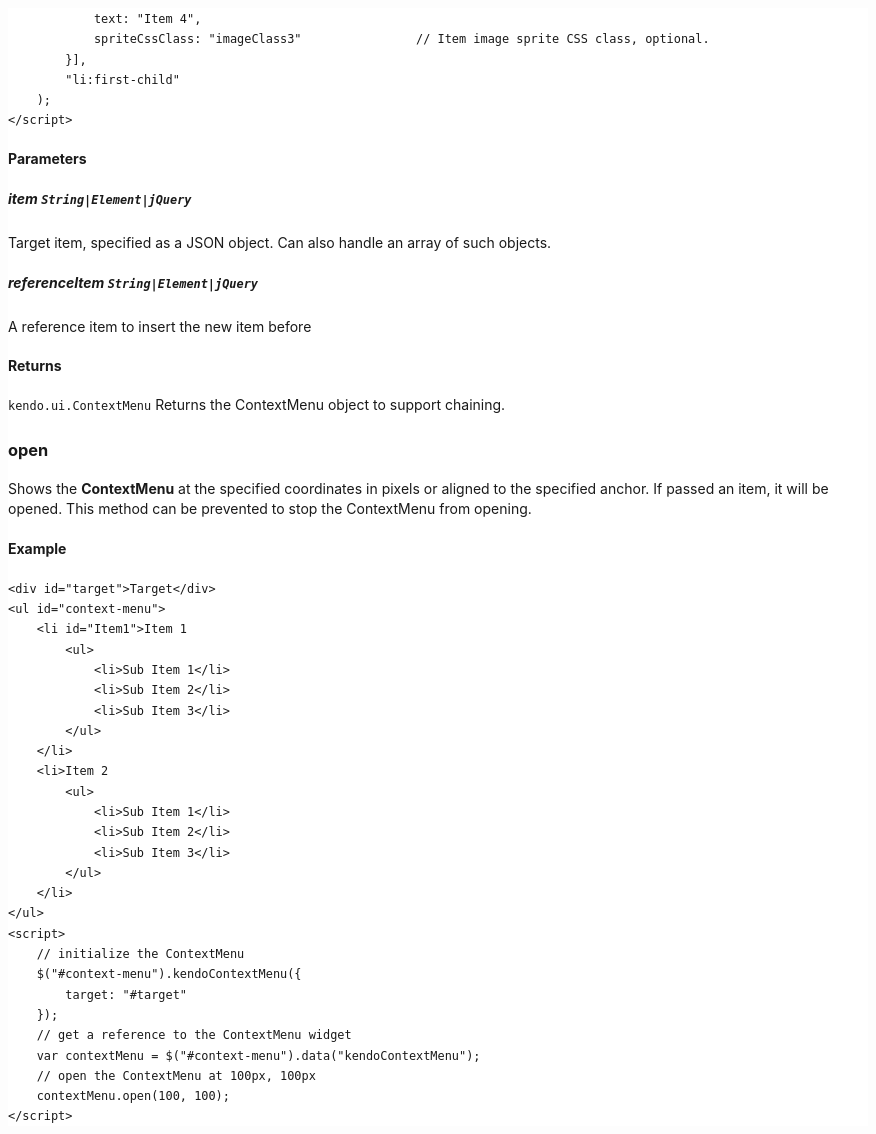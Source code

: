                 text: "Item 4",
                spriteCssClass: "imageClass3"                // Item image sprite CSS class, optional.
            }],
            "li:first-child"
        );
    </script>

#### Parameters

##### item `String|Element|jQuery`

Target item, specified as a JSON object. Can also handle an array of such objects.

##### referenceItem `String|Element|jQuery`

A reference item to insert the new item before

#### Returns

`kendo.ui.ContextMenu` Returns the ContextMenu object to support chaining.

### open

Shows the **ContextMenu** at the specified coordinates in pixels or aligned to the specified anchor. If passed an item, it will be opened. This method can be prevented to stop the ContextMenu from opening.

#### Example

    <div id="target">Target</div>
    <ul id="context-menu">
        <li id="Item1">Item 1
            <ul>
                <li>Sub Item 1</li>
                <li>Sub Item 2</li>
                <li>Sub Item 3</li>
            </ul>
        </li>
        <li>Item 2
            <ul>
                <li>Sub Item 1</li>
                <li>Sub Item 2</li>
                <li>Sub Item 3</li>
            </ul>
        </li>
    </ul>
    <script>
        // initialize the ContextMenu
        $("#context-menu").kendoContextMenu({
            target: "#target"
        });
        // get a reference to the ContextMenu widget
        var contextMenu = $("#context-menu").data("kendoContextMenu");
        // open the ContextMenu at 100px, 100px
        contextMenu.open(100, 100);
    </script>
